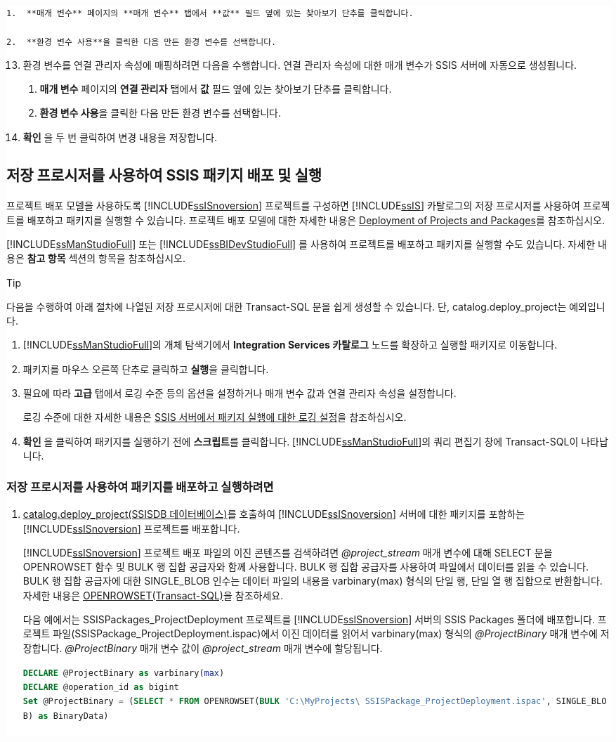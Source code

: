     1.  **매개 변수** 페이지의 **매개 변수** 탭에서 **값** 필드 옆에 있는 찾아보기 단추를 클릭합니다.  
  
    2.  **환경 변수 사용**을 클릭한 다음 만든 환경 변수를 선택합니다.  
  
13. 환경 변수를 연결 관리자 속성에 매핑하려면 다음을 수행합니다. 연결 관리자 속성에 대한 매개 변수가 SSIS 서버에 자동으로 생성됩니다.  
  
    1.  **매개 변수** 페이지의 **연결 관리자** 탭에서 **값** 필드 옆에 있는 찾아보기 단추를 클릭합니다.  
  
    2.  **환경 변수 사용**을 클릭한 다음 만든 환경 변수를 선택합니다.  
  
14. **확인** 을 두 번 클릭하여 변경 내용을 저장합니다.  

## <a name="deploy-and-execute-ssis-packages-using-stored-procedures"></a>저장 프로시저를 사용하여 SSIS 패키지 배포 및 실행
  프로젝트 배포 모델을 사용하도록 [!INCLUDE[ssISnoversion](../../includes/ssisnoversion-md.md)] 프로젝트를 구성하면 [!INCLUDE[ssIS](../../includes/ssis-md.md)] 카탈로그의 저장 프로시저를 사용하여 프로젝트를 배포하고 패키지를 실행할 수 있습니다. 프로젝트 배포 모델에 대한 자세한 내용은 [Deployment of Projects and Packages](https://msdn.microsoft.com/library/hh213290.aspx)를 참조하십시오.  
  
 [!INCLUDE[ssManStudioFull](../../includes/ssmanstudiofull-md.md)] 또는 [!INCLUDE[ssBIDevStudioFull](../../includes/ssbidevstudiofull-md.md)] 를 사용하여 프로젝트를 배포하고 패키지를 실행할 수도 있습니다. 자세한 내용은 **참고 항목** 섹션의 항목을 참조하십시오.  
  
> [!TIP]
>  다음을 수행하여 아래 절차에 나열된 저장 프로시저에 대한 Transact-SQL 문을 쉽게 생성할 수 있습니다. 단, catalog.deploy_project는 예외입니다.  
> 
>  1.  [!INCLUDE[ssManStudioFull](../../includes/ssmanstudiofull-md.md)]의 개체 탐색기에서 **Integration Services 카탈로그** 노드를 확장하고 실행할 패키지로 이동합니다.  
> 2.  패키지를 마우스 오른쪽 단추로 클릭하고 **실행**을 클릭합니다.  
> 3.  필요에 따라 **고급** 탭에서 로깅 수준 등의 옵션을 설정하거나 매개 변수 값과 연결 관리자 속성을 설정합니다.  
> 
>      로깅 수준에 대한 자세한 내용은 [SSIS 서버에서 패키지 실행에 대한 로깅 설정](../../integration-services/performance/integration-services-ssis-logging.md#server_logging)을 참조하십시오.  
> 4.  **확인** 을 클릭하여 패키지를 실행하기 전에 **스크립트**를 클릭합니다. [!INCLUDE[ssManStudioFull](../../includes/ssmanstudiofull-md.md)]의 쿼리 편집기 창에 Transact-SQL이 나타납니다.  
  
### <a name="to-deploy-and-execute-a-package-using-stored-procedures"></a>저장 프로시저를 사용하여 패키지를 배포하고 실행하려면  
  
1.  [catalog.deploy_project&#40;SSISDB 데이터베이스&#41;](../../integration-services/system-stored-procedures/catalog-deploy-project-ssisdb-database.md)를 호출하여 [!INCLUDE[ssISnoversion](../../includes/ssisnoversion-md.md)] 서버에 대한 패키지를 포함하는 [!INCLUDE[ssISnoversion](../../includes/ssisnoversion-md.md)] 프로젝트를 배포합니다.  
  
     [!INCLUDE[ssISnoversion](../../includes/ssisnoversion-md.md)] 프로젝트 배포 파일의 이진 콘텐츠를 검색하려면 *@project_stream* 매개 변수에 대해 SELECT 문을 OPENROWSET 함수 및 BULK 행 집합 공급자와 함께 사용합니다. BULK 행 집합 공급자를 사용하여 파일에서 데이터를 읽을 수 있습니다. BULK 행 집합 공급자에 대한 SINGLE_BLOB 인수는 데이터 파일의 내용을 varbinary(max) 형식의 단일 행, 단일 열 행 집합으로 반환합니다. 자세한 내용은 [OPENROWSET&#40;Transact-SQL&#41;](../../t-sql/functions/openrowset-transact-sql.md)을 참조하세요.  
  
     다음 예에서는 SSISPackages_ProjectDeployment 프로젝트를 [!INCLUDE[ssISnoversion](../../includes/ssisnoversion-md.md)] 서버의 SSIS Packages 폴더에 배포합니다. 프로젝트 파일(SSISPackage_ProjectDeployment.ispac)에서 이진 데이터를 읽어서 varbinary(max) 형식의 *@ProjectBinary* 매개 변수에 저장합니다. *@ProjectBinary* 매개 변수 값이 *@project_stream* 매개 변수에 할당됩니다.  
  
    ```sql
    DECLARE @ProjectBinary as varbinary(max)  
    DECLARE @operation_id as bigint  
    Set @ProjectBinary = (SELECT * FROM OPENROWSET(BULK 'C:\MyProjects\ SSISPackage_ProjectDeployment.ispac', SINGLE_BLOB) as BinaryData)  
  